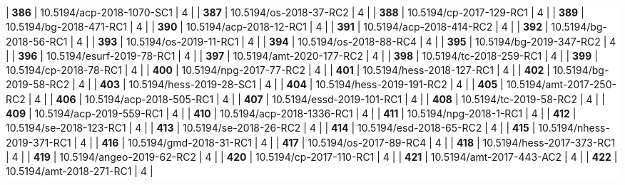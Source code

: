 | **386** | 10.5194/acp-2018-1070-SC1  | 4                    |
| **387** | 10.5194/os-2018-37-RC2     | 4                    |
| **388** | 10.5194/cp-2017-129-RC1    | 4                    |
| **389** | 10.5194/bg-2018-471-RC1    | 4                    |
| **390** | 10.5194/acp-2018-12-RC1    | 4                    |
| **391** | 10.5194/acp-2018-414-RC2   | 4                    |
| **392** | 10.5194/bg-2018-56-RC1     | 4                    |
| **393** | 10.5194/os-2019-11-RC1     | 4                    |
| **394** | 10.5194/os-2018-88-RC4     | 4                    |
| **395** | 10.5194/bg-2019-347-RC2    | 4                    |
| **396** | 10.5194/esurf-2019-78-RC1  | 4                    |
| **397** | 10.5194/amt-2020-177-RC2   | 4                    |
| **398** | 10.5194/tc-2018-259-RC1    | 4                    |
| **399** | 10.5194/cp-2018-78-RC1     | 4                    |
| **400** | 10.5194/npg-2017-77-RC2    | 4                    |
| **401** | 10.5194/hess-2018-127-RC1  | 4                    |
| **402** | 10.5194/bg-2019-58-RC2     | 4                    |
| **403** | 10.5194/hess-2019-28-SC1   | 4                    |
| **404** | 10.5194/hess-2019-191-RC2  | 4                    |
| **405** | 10.5194/amt-2017-250-RC2   | 4                    |
| **406** | 10.5194/acp-2018-505-RC1   | 4                    |
| **407** | 10.5194/essd-2019-101-RC1  | 4                    |
| **408** | 10.5194/tc-2019-58-RC2     | 4                    |
| **409** | 10.5194/acp-2019-559-RC1   | 4                    |
| **410** | 10.5194/acp-2018-1336-RC1  | 4                    |
| **411** | 10.5194/npg-2018-1-RC1     | 4                    |
| **412** | 10.5194/se-2018-123-RC1    | 4                    |
| **413** | 10.5194/se-2018-26-RC2     | 4                    |
| **414** | 10.5194/esd-2018-65-RC2    | 4                    |
| **415** | 10.5194/nhess-2019-371-RC1 | 4                    |
| **416** | 10.5194/gmd-2018-31-RC1    | 4                    |
| **417** | 10.5194/os-2017-89-RC4     | 4                    |
| **418** | 10.5194/hess-2017-373-RC1  | 4                    |
| **419** | 10.5194/angeo-2019-62-RC2  | 4                    |
| **420** | 10.5194/cp-2017-110-RC1    | 4                    |
| **421** | 10.5194/amt-2017-443-AC2   | 4                    |
| **422** | 10.5194/amt-2018-271-RC1   | 4                    |